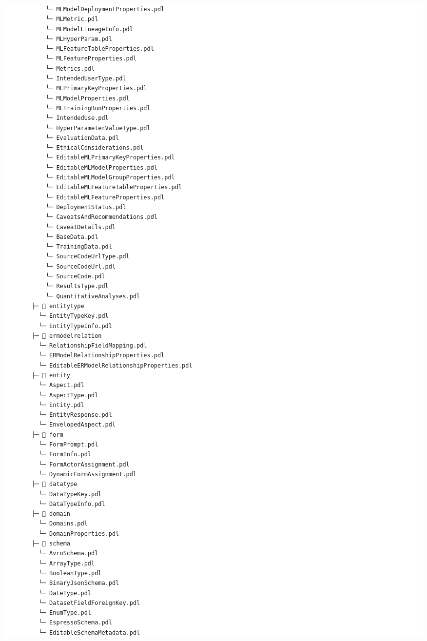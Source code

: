                 └─ MLModelDeploymentProperties.pdl
                └─ MLMetric.pdl
                └─ MLModelLineageInfo.pdl
                └─ MLHyperParam.pdl
                └─ MLFeatureTableProperties.pdl
                └─ MLFeatureProperties.pdl
                └─ Metrics.pdl
                └─ IntendedUserType.pdl
                └─ MLPrimaryKeyProperties.pdl
                └─ MLModelProperties.pdl
                └─ MLTrainingRunProperties.pdl
                └─ IntendedUse.pdl
                └─ HyperParameterValueType.pdl
                └─ EvaluationData.pdl
                └─ EthicalConsiderations.pdl
                └─ EditableMLPrimaryKeyProperties.pdl
                └─ EditableMLModelProperties.pdl
                └─ EditableMLModelGroupProperties.pdl
                └─ EditableMLFeatureTableProperties.pdl
                └─ EditableMLFeatureProperties.pdl
                └─ DeploymentStatus.pdl
                └─ CaveatsAndRecommendations.pdl
                └─ CaveatDetails.pdl
                └─ BaseData.pdl
                └─ TrainingData.pdl
                └─ SourceCodeUrlType.pdl
                └─ SourceCodeUrl.pdl
                └─ SourceCode.pdl
                └─ ResultsType.pdl
                └─ QuantitativeAnalyses.pdl
            ├─ 📁 entitytype
              └─ EntityTypeKey.pdl
              └─ EntityTypeInfo.pdl
            ├─ 📁 ermodelrelation
              └─ RelationshipFieldMapping.pdl
              └─ ERModelRelationshipProperties.pdl
              └─ EditableERModelRelationshipProperties.pdl
            ├─ 📁 entity
              └─ Aspect.pdl
              └─ AspectType.pdl
              └─ Entity.pdl
              └─ EntityResponse.pdl
              └─ EnvelopedAspect.pdl
            ├─ 📁 form
              └─ FormPrompt.pdl
              └─ FormInfo.pdl
              └─ FormActorAssignment.pdl
              └─ DynamicFormAssignment.pdl
            ├─ 📁 datatype
              └─ DataTypeKey.pdl
              └─ DataTypeInfo.pdl
            ├─ 📁 domain
              └─ Domains.pdl
              └─ DomainProperties.pdl
            ├─ 📁 schema
              └─ AvroSchema.pdl
              └─ ArrayType.pdl
              └─ BooleanType.pdl
              └─ BinaryJsonSchema.pdl
              └─ DateType.pdl
              └─ DatasetFieldForeignKey.pdl
              └─ EnumType.pdl
              └─ EspressoSchema.pdl
              └─ EditableSchemaMetadata.pdl